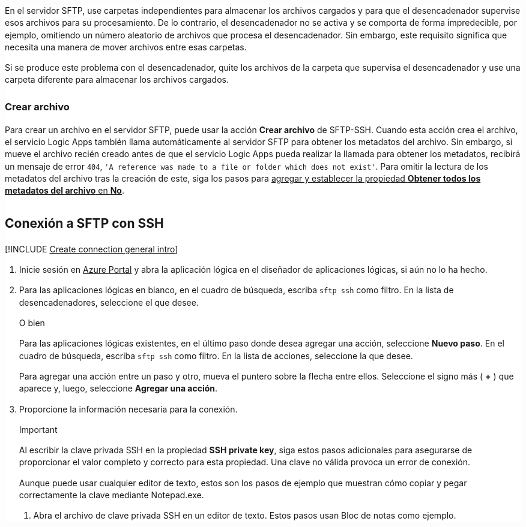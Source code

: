 En el servidor SFTP, use carpetas independientes para almacenar los archivos cargados y para que el desencadenador supervise esos archivos para su procesamiento. De lo contrario, el desencadenador no se activa y se comporta de forma impredecible, por ejemplo, omitiendo un número aleatorio de archivos que procesa el desencadenador. Sin embargo, este requisito significa que necesita una manera de mover archivos entre esas carpetas. 

Si se produce este problema con el desencadenador, quite los archivos de la carpeta que supervisa el desencadenador y use una carpeta diferente para almacenar los archivos cargados.

<a name="create-file"></a>

### <a name="create-file"></a>Crear archivo

Para crear un archivo en el servidor SFTP, puede usar la acción **Crear archivo** de SFTP-SSH. Cuando esta acción crea el archivo, el servicio Logic Apps también llama automáticamente al servidor SFTP para obtener los metadatos del archivo. Sin embargo, si mueve el archivo recién creado antes de que el servicio Logic Apps pueda realizar la llamada para obtener los metadatos, recibirá un mensaje de error `404`, `'A reference was made to a file or folder which does not exist'`. Para omitir la lectura de los metadatos del archivo tras la creación de este, siga los pasos para [agregar y establecer la propiedad **Obtener todos los metadatos del archivo** en **No**](#file-does-not-exist).

<a name="connect"></a>

## <a name="connect-to-sftp-with-ssh"></a>Conexión a SFTP con SSH

[!INCLUDE [Create connection general intro](../../includes/connectors-create-connection-general-intro.md)]

1. Inicie sesión en [Azure Portal](https://portal.azure.com) y abra la aplicación lógica en el diseñador de aplicaciones lógicas, si aún no lo ha hecho.

1. Para las aplicaciones lógicas en blanco, en el cuadro de búsqueda, escriba `sftp ssh` como filtro. En la lista de desencadenadores, seleccione el que desee.

   O bien

   Para las aplicaciones lógicas existentes, en el último paso donde desea agregar una acción, seleccione **Nuevo paso**. En el cuadro de búsqueda, escriba `sftp ssh` como filtro. En la lista de acciones, seleccione la que desee.

   Para agregar una acción entre un paso y otro, mueva el puntero sobre la flecha entre ellos. Seleccione el signo más ( **+** ) que aparece y, luego, seleccione **Agregar una acción**.

1. Proporcione la información necesaria para la conexión.

   > [!IMPORTANT]
   >
   > Al escribir la clave privada SSH en la propiedad **SSH private key**, siga estos pasos adicionales para asegurarse de proporcionar el valor completo y correcto para esta propiedad. Una clave no válida provoca un error de conexión.

   Aunque puede usar cualquier editor de texto, estos son los pasos de ejemplo que muestran cómo copiar y pegar correctamente la clave mediante Notepad.exe.

   1. Abra el archivo de clave privada SSH en un editor de texto. Estos pasos usan Bloc de notas como ejemplo.
